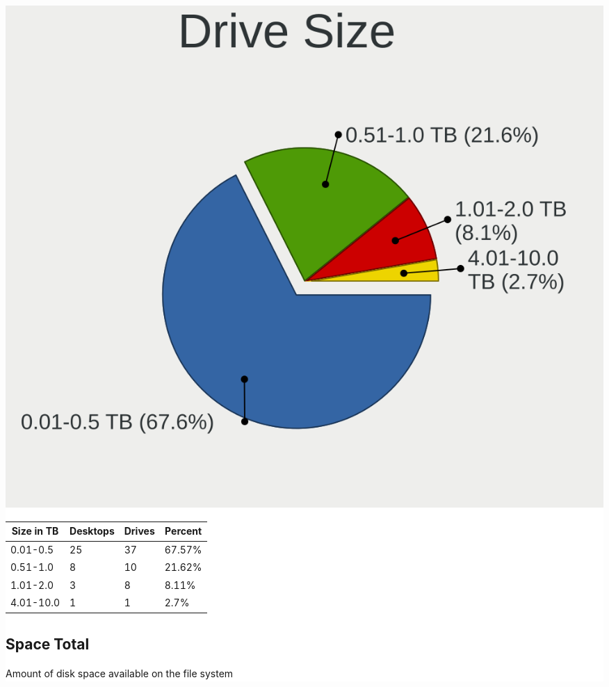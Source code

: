 ![Drive Size](./images/pie_chart_bsd/drive_size.svg)


| Size in TB | Desktops | Drives | Percent |
|------------|----------|--------|---------|
| 0.01-0.5   | 25       | 37     | 67.57%  |
| 0.51-1.0   | 8        | 10     | 21.62%  |
| 1.01-2.0   | 3        | 8      | 8.11%   |
| 4.01-10.0  | 1        | 1      | 2.7%    |

Space Total
-----------

Amount of disk space available on the file system
